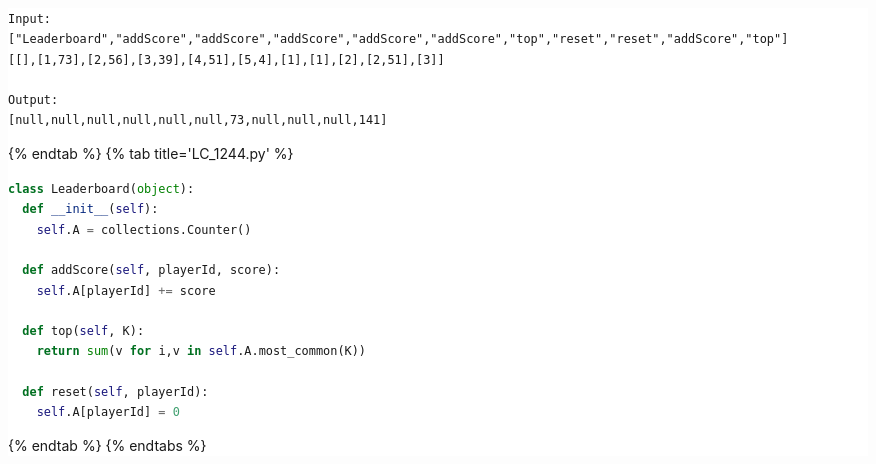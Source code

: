 ```txt
Input:
["Leaderboard","addScore","addScore","addScore","addScore","addScore","top","reset","reset","addScore","top"]
[[],[1,73],[2,56],[3,39],[4,51],[5,4],[1],[1],[2],[2,51],[3]]

Output:
[null,null,null,null,null,null,73,null,null,null,141]
```

{% endtab %}
{% tab title='LC_1244.py' %}

```py
class Leaderboard(object):
  def __init__(self):
    self.A = collections.Counter()

  def addScore(self, playerId, score):
    self.A[playerId] += score

  def top(self, K):
    return sum(v for i,v in self.A.most_common(K))

  def reset(self, playerId):
    self.A[playerId] = 0
```

{% endtab %}
{% endtabs %}


[//]: # (BJ_3052)